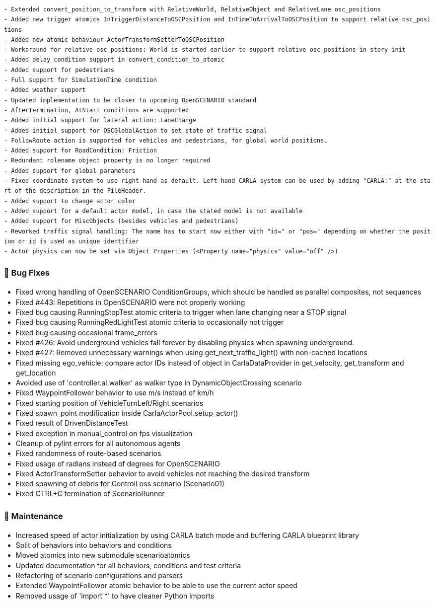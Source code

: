     - Extended convert_position_to_transform with RelativeWorld, RelativeObject and RelativeLane osc_positions
    - Added new trigger atomics InTriggerDistanceToOSCPosition and InTimeToArrivalToOSCPosition to support relative osc_positions
    - Added new atomic behaviour ActorTransformSetterToOSCPosition
    - Workaround for relative osc_positions: World is started earlier to support relative osc_positions in story init
    - Added delay condition support in convert_condition_to_atomic
    - Added support for pedestrians
    - Full support for SimulationTime condition
    - Added weather support
    - Updated implementation to be closer to upcoming OpenSCENARIO standard
    - AfterTermination, AtStart conditions are supported
    - Added initial support for lateral action: LaneChange
    - Added initial support for OSCGlobalAction to set state of traffic signal
    - FollowRoute action is supported for vehicles and pedestrians, for global world positions.
    - Added support for RoadCondition: Friction
    - Redundant rolename object property is no longer required
    - Added support for global parameters
    - Fixed coordinate system to use right-hand as default. Left-hand CARLA system can be used by adding "CARLA:" at the start of the description in the FileHeader.
    - Added support to change actor color
    - Added support for a default actor model, in case the stated model is not available
    - Added support for MiscObjects (besides vehicles and pedestrians)
    - Reworked traffic signal handling: The name has to start now either with "id=" or "pos=" depending on whether the position or id is used as unique identifier
    - Actor physics can now be set via Object Properties (<Property name="physics" value="off" />)
### :bug: Bug Fixes
* Fixed wrong handling of OpenSCENARIO ConditionGroups, which should be handled as parallel composites, not sequences
* Fixed #443: Repetitions in OpenSCENARIO were not properly working
* Fixed bug causing RunningStopTest atomic criteria to trigger when lane changing near a STOP signal
* Fixed bug causing RunningRedLightTest atomic criteria to occasionally not trigger
* Fixed bug causing occasional frame_errors
* Fixed #426: Avoid underground vehicles fall forever by disabling physics when spawning underground.
* Fixed #427: Removed unnecessary warnings when using get_next_traffic_light() with non-cached locations
* Fixed missing ego_vehicle: compare actor IDs instead of object in CarlaDataProvider in get_velocity, get_transform and get_location
* Avoided use of 'controller.ai.walker' as walker type in DynamicObjectCrossing scenario
* Fixed WaypointFollower behavior to use m/s instead of km/h
* Fixed starting position of VehicleTurnLeft/Right scenarios
* Fixed spawn_point modification inside CarlaActorPool.setup_actor()
* Fixed result of DrivenDistanceTest
* Fixed exception in manual_control on fps visualization
* Cleanup of pylint errors for all autonomous agents
* Fixed randomness of route-based scenarios
* Fixed usage of radians instead of degrees for OpenSCENARIO
* Fixed ActorTransformSetter behavior to avoid vehicles not reaching the desired transform
* Fixed spawning of debris for ControlLoss scenario (Scenario01)
* Fixed CTRL+C termination of ScenarioRunner
### :ghost: Maintenance
* Increased speed of actor initialization by using CARLA batch mode and buffering CARLA blueprint library
* Split of behaviors into behaviors and conditions
* Moved atomics into new submodule scenarioatomics
* Updated documentation for all behaviors, conditions and test criteria
* Refactoring of scenario configurations and parsers
* Extended WaypointFollower atomic behavior to be able to use the current actor speed
* Removed usage of 'import *' to have cleaner Python imports
